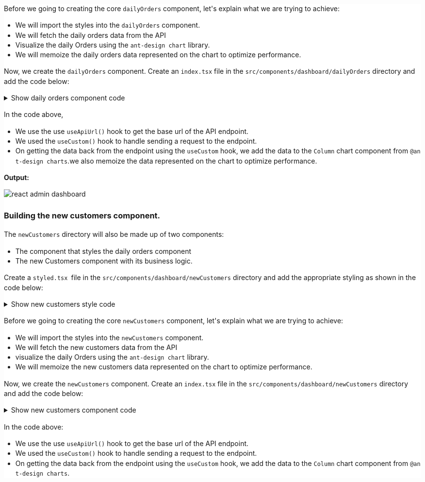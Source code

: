 Before we going to creating the core `dailyOrders` component, let's explain what we are trying to achieve:

- We will import the styles into the `dailyOrders` component.
- We will fetch the daily orders data from the API
- Visualize the daily Orders using the `ant-design chart` library.
- We will memoize the daily orders data represented on the chart to optimize performance.

Now, we create the `dailyOrders` component. Create an `index.tsx` file in the `src/components/dashboard/dailyOrders` directory and add the code below:

<details><summary>Show daily orders component code</summary></details>

In the code above,

- We use the use `useApiUrl()` hook to get the base url of the API endpoint.
- We used the `useCustom()` hook to handle sending a request to the endpoint.
- On getting the data back from the endpoint using the `useCustom` hook, we add the data to the `Column` chart component from `@ant-design charts`.we also memoize the data represented on the chart to optimize performance.

**Output:**

<div className="centered-image"  >
   <img style={{alignSelf:"center", width: "450px"}}  src="https://refine.ams3.cdn.digitaloceanspaces.com/blog%2F2023-04-04-finefoods-admin-dashboard%2Forders.png"  alt="react admin dashboard" />
</div>

### Building the new customers component.

The `newCustomers` directory will also be made up of two components:

- The component that styles the daily orders component
- The new Customers component with its business logic.

Create a `styled.tsx `file in the `src/components/dashboard/newCustomers` directory and add the appropriate styling as shown in the code below:

<details><summary>Show new customers style code</summary></details>

Before we going to creating the core `newCustomers` component, let's explain what we are trying to achieve:

- We will import the styles into the `newCustomers` component.
- We will fetch the new customers data from the API
- visualize the daily Orders using the `ant-design chart` library.
- We will memoize the new customers data represented on the chart to optimize performance.

Now, we create the `newCustomers` component. Create an `index.tsx` file in the `src/components/dashboard/newCustomers` directory and add the code below:

<details><summary>Show new customers component code</summary></details>

In the code above:

- We use the use `useApiUrl()` hook to get the base url of the API endpoint.
- We used the `useCustom()` hook to handle sending a request to the endpoint.
- On getting the data back from the endpoint using the `useCustom` hook, we add the data to the `Column` chart component from `@ant-design charts`.
